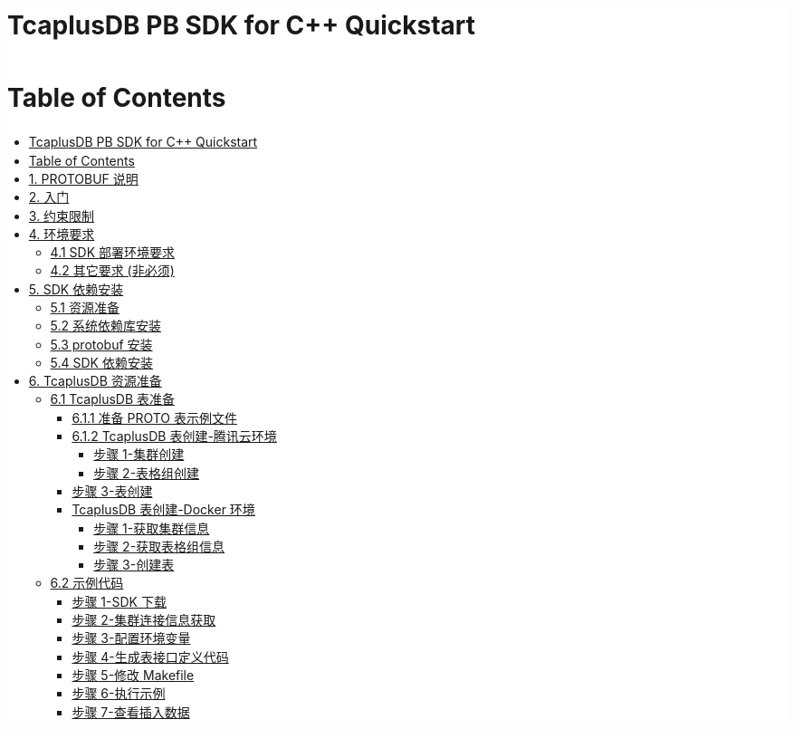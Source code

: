 # TcaplusDB PB SDK for C++ Quickstart

# Table of Contents

- [TcaplusDB PB SDK for C++ Quickstart](#tcaplusdb-pb-sdk-for-c-quickstart)
- [Table of Contents](#table-of-contents)
- [1. PROTOBUF 说明](#1-protobuf-\xE8\xAF\xB4\xE6\x98\x8E)
- [2. 入门](#2-\xE5\x85\xA5\xE9\x97\xA8)
- [3. 约束限制](#3-\xE7\xBA\xA6\xE6\x9D\x9F\xE9\x99\x90\xE5\x88\xB6)
- [4. 环境要求](#4-\xE7\x8E\xAF\xE5\xA2\x83\xE8\xA6\x81\xE6\xB1\x82)
  - [4.1 SDK 部署环境要求](#41-sdk-\xE9\x83\xA8\xE7\xBD\xB2\xE7\x8E\xAF\xE5\xA2\x83\xE8\xA6\x81\xE6\xB1\x82)
  - [4.2 其它要求 (非必须)](#42-\xE5\x85\xB6\xE5\xAE\x83\xE8\xA6\x81\xE6\xB1\x82-\xE9\x9D\x9E\xE5\xBF\x85\xE9\xA1\xBB)
- [5. SDK 依赖安装](#5-sdk-\xE4\xBE\x9D\xE8\xB5\x96\xE5\xAE\x89\xE8\xA3\x85)
  - [5.1 资源准备](#51-\xE8\xB5\x84\xE6\xBA\x90\xE5\x87\x86\xE5\xA4\x87)
  - [5.2 系统依赖库安装](#52-\xE7\xB3\xBB\xE7\xBB\x9F\xE4\xBE\x9D\xE8\xB5\x96\xE5\xBA\x93\xE5\xAE\x89\xE8\xA3\x85)
  - [5.3 protobuf 安装](#53-protobuf-\xE5\xAE\x89\xE8\xA3\x85)
  - [5.4 SDK 依赖安装](#54-sdk-\xE4\xBE\x9D\xE8\xB5\x96\xE5\xAE\x89\xE8\xA3\x85)
- [6. TcaplusDB 资源准备](#6-tcaplusdb-\xE8\xB5\x84\xE6\xBA\x90\xE5\x87\x86\xE5\xA4\x87)
  - [6.1 TcaplusDB 表准备](#61-tcaplusdb-\xE8\xA1\xA8\xE5\x87\x86\xE5\xA4\x87)
    - [6.1.1 准备 PROTO 表示例文件](#611-\xE5\x87\x86\xE5\xA4\x87-proto-\xE8\xA1\xA8\xE7\xA4\xBA\xE4\xBE\x8B\xE6\x96\x87\xE4\xBB\xB6)
    - [6.1.2 TcaplusDB 表创建-腾讯云环境](#612-tcaplusdb-\xE8\xA1\xA8\xE5\x88\x9B\xE5\xBB\xBA-\xE8\x85\xBE\xE8\xAE\xAF\xE4\xBA\x91\xE7\x8E\xAF\xE5\xA2\x83)
      - [步骤 1-集群创建](#\xE6\xAD\xA5\xE9\xAA\xA4-1-\xE9\x9B\x86\xE7\xBE\xA4\xE5\x88\x9B\xE5\xBB\xBA)
      - [步骤 2-表格组创建](#\xE6\xAD\xA5\xE9\xAA\xA4-2-\xE8\xA1\xA8\xE6\xA0\xBC\xE7\xBB\x84\xE5\x88\x9B\xE5\xBB\xBA)
    - [步骤 3-表创建](#\xE6\xAD\xA5\xE9\xAA\xA4-3-\xE8\xA1\xA8\xE5\x88\x9B\xE5\xBB\xBA)
    - [TcaplusDB 表创建-Docker 环境](#tcaplusdb-\xE8\xA1\xA8\xE5\x88\x9B\xE5\xBB\xBA-docker-\xE7\x8E\xAF\xE5\xA2\x83)
      - [步骤 1-获取集群信息](#\xE6\xAD\xA5\xE9\xAA\xA4-1-\xE8\x8E\xB7\xE5\x8F\x96\xE9\x9B\x86\xE7\xBE\xA4\xE4\xBF\xA1\xE6\x81\xAF)
      - [步骤 2-获取表格组信息](#\xE6\xAD\xA5\xE9\xAA\xA4-2-\xE8\x8E\xB7\xE5\x8F\x96\xE8\xA1\xA8\xE6\xA0\xBC\xE7\xBB\x84\xE4\xBF\xA1\xE6\x81\xAF)
      - [步骤 3-创建表](#\xE6\xAD\xA5\xE9\xAA\xA4-3-\xE5\x88\x9B\xE5\xBB\xBA\xE8\xA1\xA8)
  - [6.2 示例代码](#62-\xE7\xA4\xBA\xE4\xBE\x8B\xE4\xBB\xA3\xE7\xA0\x81)
    - [步骤 1-SDK 下载](#\xE6\xAD\xA5\xE9\xAA\xA4-1-sdk-\xE4\xB8\x8B\xE8\xBD\xBD)
    - [步骤 2-集群连接信息获取](#\xE6\xAD\xA5\xE9\xAA\xA4-2-\xE9\x9B\x86\xE7\xBE\xA4\xE8\xBF\x9E\xE6\x8E\xA5\xE4\xBF\xA1\xE6\x81\xAF\xE8\x8E\xB7\xE5\x8F\x96)
    - [步骤 3-配置环境变量](#\xE6\xAD\xA5\xE9\xAA\xA4-3-\xE9\x85\x8D\xE7\xBD\xAE\xE7\x8E\xAF\xE5\xA2\x83\xE5\x8F\x98\xE9\x87\x8F)
    - [步骤 4-生成表接口定义代码](#\xE6\xAD\xA5\xE9\xAA\xA4-4-\xE7\x94\x9F\xE6\x88\x90\xE8\xA1\xA8\xE6\x8E\xA5\xE5\x8F\xA3\xE5\xAE\x9A\xE4\xB9\x89\xE4\xBB\xA3\xE7\xA0\x81)
    - [步骤 5-修改 Makefile](#\xE6\xAD\xA5\xE9\xAA\xA4-5-\xE4\xBF\xAE\xE6\x94\xB9-makefile)
    - [步骤 6-执行示例](#\xE6\xAD\xA5\xE9\xAA\xA4-6-\xE6\x89\xA7\xE8\xA1\x8C\xE7\xA4\xBA\xE4\xBE\x8B)
    - [步骤 7-查看插入数据](#\xE6\xAD\xA5\xE9\xAA\xA4-7-\xE6\x9F\xA5\xE7\x9C\x8B\xE6\x8F\x92\xE5\x85\xA5\xE6\x95\xB0\xE6\x8D\xAE)
